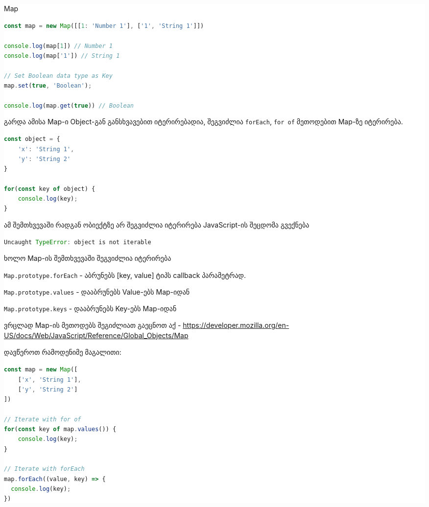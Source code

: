 Map

```javascript
const map = new Map([[1: 'Number 1'], ['1', 'String 1']])

console.log(map[1]) // Number 1
console.log(map['1']) // String 1

// Set Boolean data type as Key
map.set(true, 'Boolean');

console.log(map.get(true)) // Boolean
```

გარდა ამისა Map-ი Object-გან განსხვავებით იტერირებადია, შეგვიძლია `forEach`, `for of` მეთოდებით Map-ზე იტერირება.

```javascript
const object = {
    'x': 'String 1',
    'y': 'String 2'
}

for(const key of object) {
    console.log(key);
}
```

ამ შემთხვევაში რადგან ობიექტზე არ შეგვიძლია იტერირება JavaScript-ის შეცდომა გვექნება

```javascript
Uncaught TypeError: object is not iterable
```

ხოლო Map-ის შემთხვევაში შეგვიძლია იტერირება

`Map.prototype.forEach` - აბრუნებს [key, value] ტიპს callback პარამეტრად.

`Map.prototype.values` - დააბრუნებს Value-ებს Map-იდან

`Map.prototype.keys` - დააბრუნებს Key-ებს Map-იდან

ვრცლად Map-ის მეთოდებს შეგიძლიათ გაეცნოთ აქ - https://developer.mozilla.org/en-US/docs/Web/JavaScript/Reference/Global_Objects/Map

დავწეროთ რამოდენიმე მაგალითი:

```javascript
const map = new Map([
    ['x', 'String 1'],
    ['y', 'String 2']
])

// Iterate with for of
for(const key of map.values()) {
    console.log(key);
}

// Iterate with forEach
map.forEach((value, key) => {
  console.log(key);
})
```
